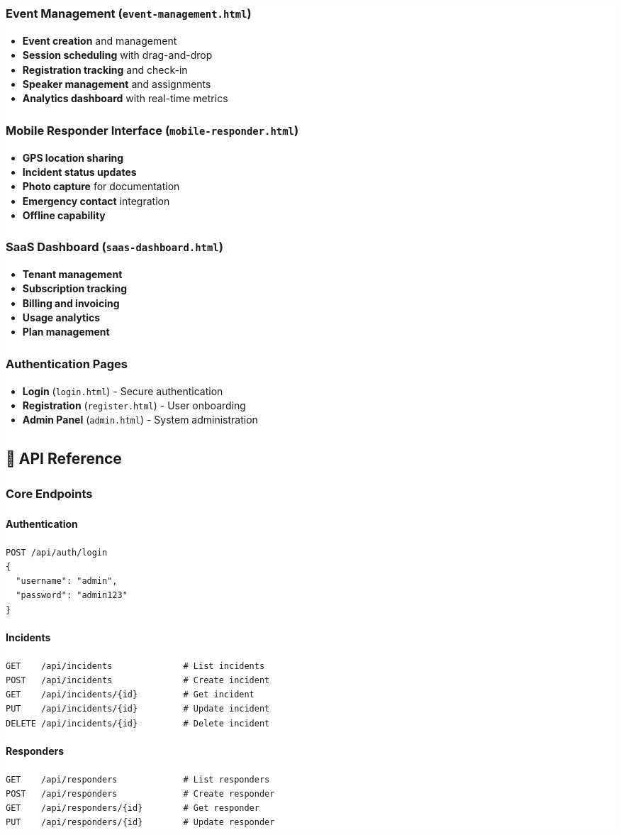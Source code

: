 ### Event Management (`event-management.html`)
- **Event creation** and management
- **Session scheduling** with drag-and-drop
- **Registration tracking** and check-in
- **Speaker management** and assignments
- **Analytics dashboard** with real-time metrics

### Mobile Responder Interface (`mobile-responder.html`)
- **GPS location sharing**
- **Incident status updates**
- **Photo capture** for documentation
- **Emergency contact** integration
- **Offline capability**

### SaaS Dashboard (`saas-dashboard.html`)
- **Tenant management**
- **Subscription tracking**
- **Billing and invoicing**
- **Usage analytics**
- **Plan management**

### Authentication Pages
- **Login** (`login.html`) - Secure authentication
- **Registration** (`register.html`) - User onboarding
- **Admin Panel** (`admin.html`) - System administration

## 🔧 API Reference

### Core Endpoints

#### Authentication
```http
POST /api/auth/login
{
  "username": "admin",
  "password": "admin123"
}
```

#### Incidents
```http
GET    /api/incidents              # List incidents
POST   /api/incidents              # Create incident
GET    /api/incidents/{id}         # Get incident
PUT    /api/incidents/{id}         # Update incident
DELETE /api/incidents/{id}         # Delete incident
```

#### Responders
```http
GET    /api/responders             # List responders
POST   /api/responders             # Create responder
GET    /api/responders/{id}        # Get responder
PUT    /api/responders/{id}        # Update responder
```
